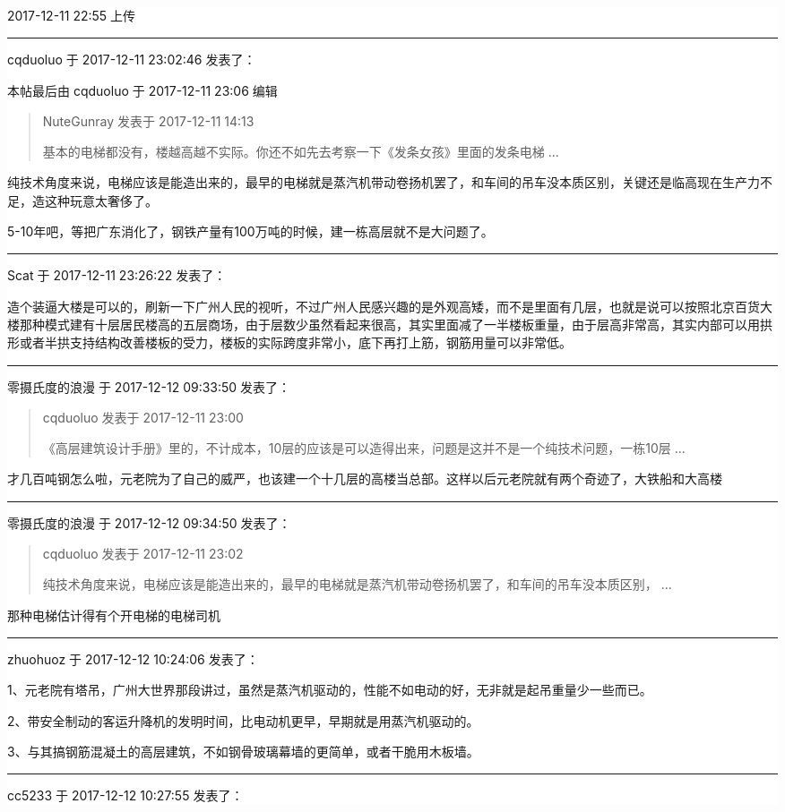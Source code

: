 2017-12-11 22:55 上传

---------

cqduoluo 于 2017-12-11 23:02:46 发表了：

本帖最后由 cqduoluo 于 2017-12-11 23:06 编辑 


> 
> NuteGunray 发表于 2017-12-11 14:13
> 
> 基本的电梯都没有，楼越高越不实际。你还不如先去考察一下《发条女孩》里面的发条电梯 ...



纯技术角度来说，电梯应该是能造出来的，最早的电梯就是蒸汽机带动卷扬机罢了，和车间的吊车没本质区别，关键还是临高现在生产力不足，造这种玩意太奢侈了。

5-10年吧，等把广东消化了，钢铁产量有100万吨的时候，建一栋高层就不是大问题了。

---------

Scat 于 2017-12-11 23:26:22 发表了：

造个装逼大楼是可以的，刷新一下广州人民的视听，不过广州人民感兴趣的是外观高矮，而不是里面有几层，也就是说可以按照北京百货大楼那种模式建有十层居民楼高的五层商场，由于层数少虽然看起来很高，其实里面减了一半楼板重量，由于层高非常高，其实内部可以用拱形或者半拱支持结构改善楼板的受力，楼板的实际跨度非常小，底下再打上筋，钢筋用量可以非常低。

---------

零摄氏度的浪漫 于 2017-12-12 09:33:50 发表了：

> cqduoluo 发表于 2017-12-11 23:00
> 
> 《高层建筑设计手册》里的，不计成本，10层的应该是可以造得出来，问题是这并不是一个纯技术问题，一栋10层 ...



才几百吨钢怎么啦，元老院为了自己的威严，也该建一个十几层的高楼当总部。这样以后元老院就有两个奇迹了，大铁船和大高楼

---------

零摄氏度的浪漫 于 2017-12-12 09:34:50 发表了：

> cqduoluo 发表于 2017-12-11 23:02
> 
> 纯技术角度来说，电梯应该是能造出来的，最早的电梯就是蒸汽机带动卷扬机罢了，和车间的吊车没本质区别， ...



那种电梯估计得有个开电梯的电梯司机

---------

zhuohuoz 于 2017-12-12 10:24:06 发表了：

1、元老院有塔吊，广州大世界那段讲过，虽然是蒸汽机驱动的，性能不如电动的好，无非就是起吊重量少一些而已。

2、带安全制动的客运升降机的发明时间，比电动机更早，早期就是用蒸汽机驱动的。

3、与其搞钢筋混凝土的高层建筑，不如钢骨玻璃幕墙的更简单，或者干脆用木板墙。

---------

cc5233 于 2017-12-12 10:27:55 发表了：
